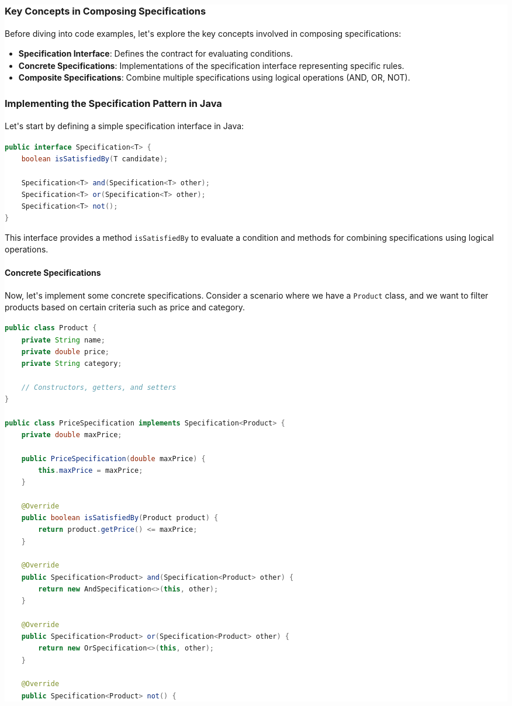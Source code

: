 ### Key Concepts in Composing Specifications

Before diving into code examples, let's explore the key concepts involved in composing specifications:

- **Specification Interface**: Defines the contract for evaluating conditions.
- **Concrete Specifications**: Implementations of the specification interface representing specific rules.
- **Composite Specifications**: Combine multiple specifications using logical operations (AND, OR, NOT).

### Implementing the Specification Pattern in Java

Let's start by defining a simple specification interface in Java:

```java
public interface Specification<T> {
    boolean isSatisfiedBy(T candidate);
    
    Specification<T> and(Specification<T> other);
    Specification<T> or(Specification<T> other);
    Specification<T> not();
}
```

This interface provides a method `isSatisfiedBy` to evaluate a condition and methods for combining specifications using logical operations.

#### Concrete Specifications

Now, let's implement some concrete specifications. Consider a scenario where we have a `Product` class, and we want to filter products based on certain criteria such as price and category.

```java
public class Product {
    private String name;
    private double price;
    private String category;

    // Constructors, getters, and setters
}

public class PriceSpecification implements Specification<Product> {
    private double maxPrice;

    public PriceSpecification(double maxPrice) {
        this.maxPrice = maxPrice;
    }

    @Override
    public boolean isSatisfiedBy(Product product) {
        return product.getPrice() <= maxPrice;
    }

    @Override
    public Specification<Product> and(Specification<Product> other) {
        return new AndSpecification<>(this, other);
    }

    @Override
    public Specification<Product> or(Specification<Product> other) {
        return new OrSpecification<>(this, other);
    }

    @Override
    public Specification<Product> not() {
```